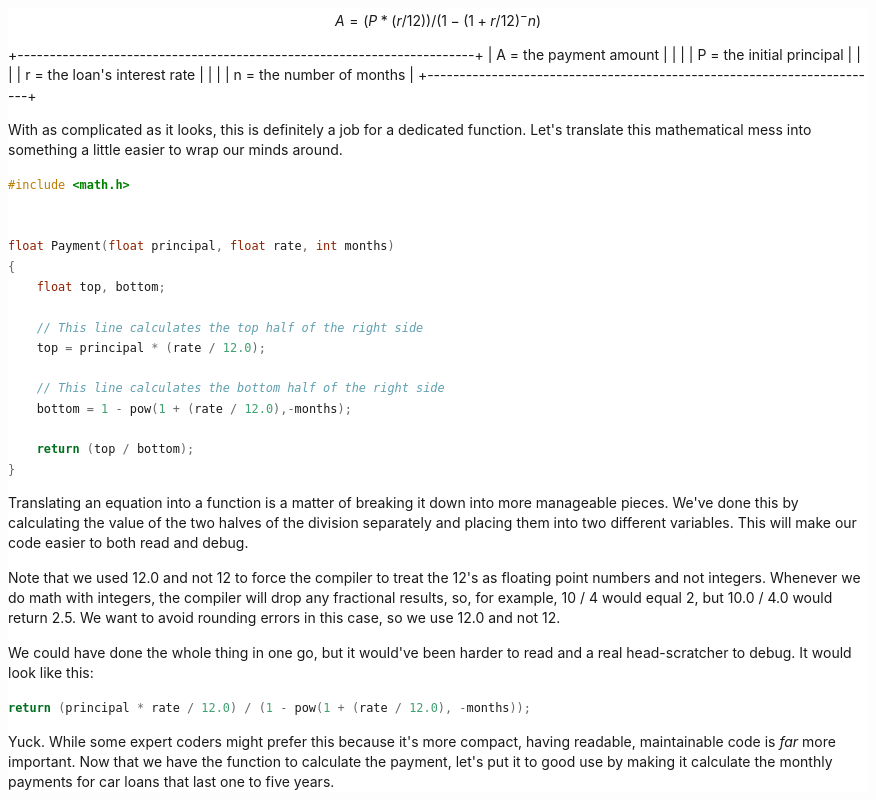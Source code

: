 $$A = (P * (r/12)) / (1 - (1 + r/12)^-n)$$

+-----------------------------------------------------------------------+
| A = the payment amount                                                |
|                                                                       |
| P = the initial principal                                             |
|                                                                       |
| r = the loan's interest rate                                          |
|                                                                       |
| n = the number of months                                              |
+-----------------------------------------------------------------------+

With as complicated as it looks, this is definitely a job for a dedicated function. Let's translate this mathematical mess into something a little easier to wrap our minds around.

```cpp
#include <math.h>


float Payment(float principal, float rate, int months)
{
    float top, bottom;

    // This line calculates the top half of the right side
    top = principal * (rate / 12.0);

    // This line calculates the bottom half of the right side
    bottom = 1 - pow(1 + (rate / 12.0),-months);

    return (top / bottom);
}
```

Translating an equation into a function is a matter of breaking it down into more manageable pieces. We've done this by calculating the value of the two halves of the division separately and placing them into two different variables. This will make our code easier to both read and debug.

Note that we used 12.0 and not 12 to force the compiler to treat the 12's as floating point numbers and not integers. Whenever we do math with integers, the compiler will drop any fractional results, so, for example, 10 / 4 would equal 2, but 10.0 / 4.0 would return 2.5. We want to avoid rounding errors in this case, so we use 12.0 and not 12.

We could have done the whole thing in one go, but it would've been harder to read and a real head-scratcher to debug. It would look like this:

```cpp
return (principal * rate / 12.0) / (1 - pow(1 + (rate / 12.0), -months));
```

Yuck. While some expert coders might prefer this because it's more compact, having readable, maintainable code is *far* more important. Now that we have the function to calculate the payment, let's put it to good use by making it calculate the monthly payments for car loans that last one to five years.
